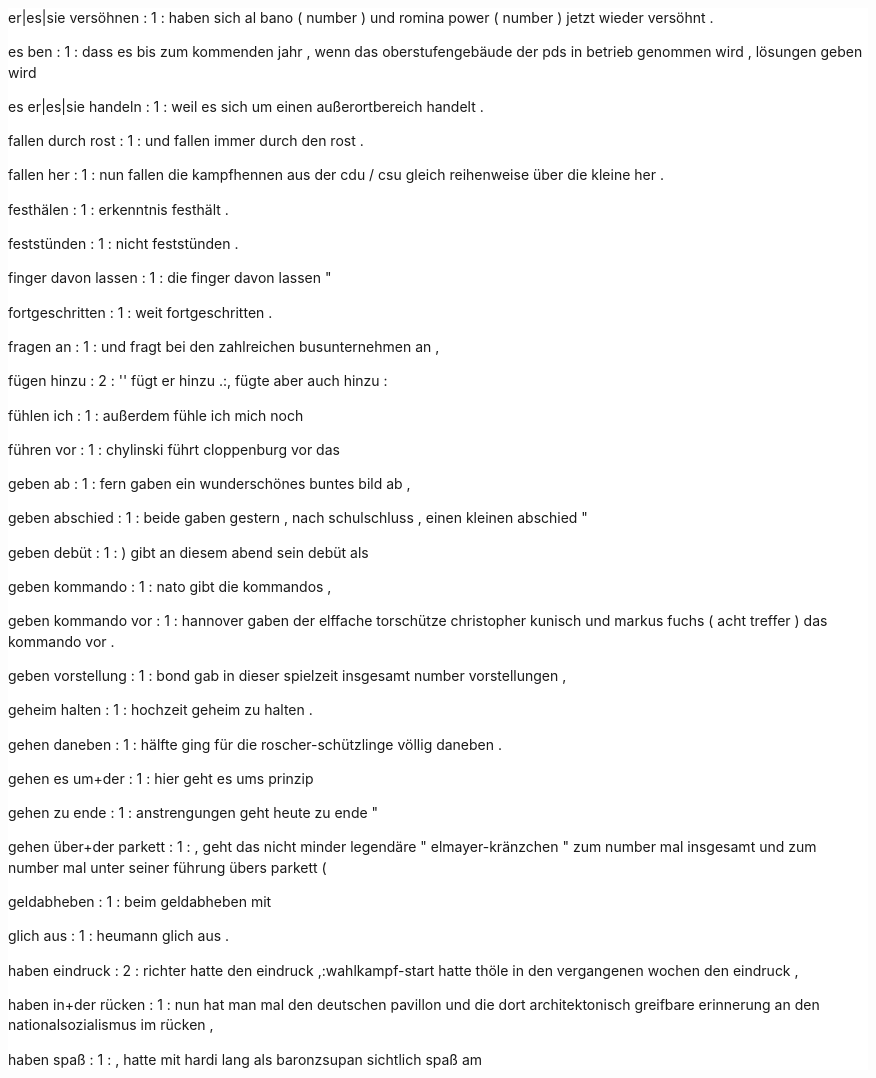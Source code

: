 er|es|sie versöhnen : 1 : haben sich al bano ( number ) und romina power ( number ) jetzt wieder versöhnt .

es ben : 1 : dass es bis zum kommenden jahr , wenn das oberstufengebäude der pds in betrieb genommen wird , lösungen geben wird

es er|es|sie handeln : 1 : weil es sich um einen außerortbereich handelt .

fallen durch rost : 1 : und fallen immer durch den rost .

fallen her : 1 : nun fallen die kampfhennen aus der cdu / csu gleich reihenweise über die kleine her .

festhälen : 1 : erkenntnis festhält .

feststünden : 1 : nicht feststünden .

finger davon lassen : 1 : die finger davon lassen "

fortgeschritten : 1 : weit fortgeschritten .

fragen an : 1 : und fragt bei den zahlreichen busunternehmen an ,

fügen hinzu : 2 : '' fügt er hinzu .:, fügte aber auch hinzu :

fühlen ich : 1 : außerdem fühle ich mich noch

führen vor : 1 : chylinski führt cloppenburg vor das

geben ab : 1 : fern gaben ein wunderschönes buntes bild ab ,

geben abschied : 1 : beide gaben gestern , nach schulschluss , einen kleinen abschied "

geben debüt : 1 : ) gibt an diesem abend sein debüt als

geben kommando : 1 : nato gibt die kommandos ,

geben kommando vor : 1 : hannover gaben der elffache torschütze christopher kunisch und markus fuchs ( acht treffer ) das kommando vor .

geben vorstellung : 1 : bond gab in dieser spielzeit insgesamt number vorstellungen ,

geheim halten : 1 : hochzeit geheim zu halten .

gehen daneben : 1 : hälfte ging für die roscher-schützlinge völlig daneben .

gehen es um+der : 1 : hier geht es ums prinzip

gehen zu ende : 1 : anstrengungen geht heute zu ende "

gehen über+der parkett : 1 : , geht das nicht minder legendäre " elmayer-kränzchen " zum number mal insgesamt und zum number mal unter seiner führung übers parkett (

geldabheben : 1 : beim geldabheben mit

glich aus : 1 : heumann glich aus .

haben eindruck : 2 : richter hatte den eindruck ,:wahlkampf-start hatte thöle in den vergangenen wochen den eindruck ,

haben in+der rücken : 1 : nun hat man mal den deutschen pavillon und die dort architektonisch greifbare erinnerung an den nationalsozialismus im rücken ,

haben spaß : 1 : , hatte mit hardi lang als baronzsupan sichtlich spaß am
